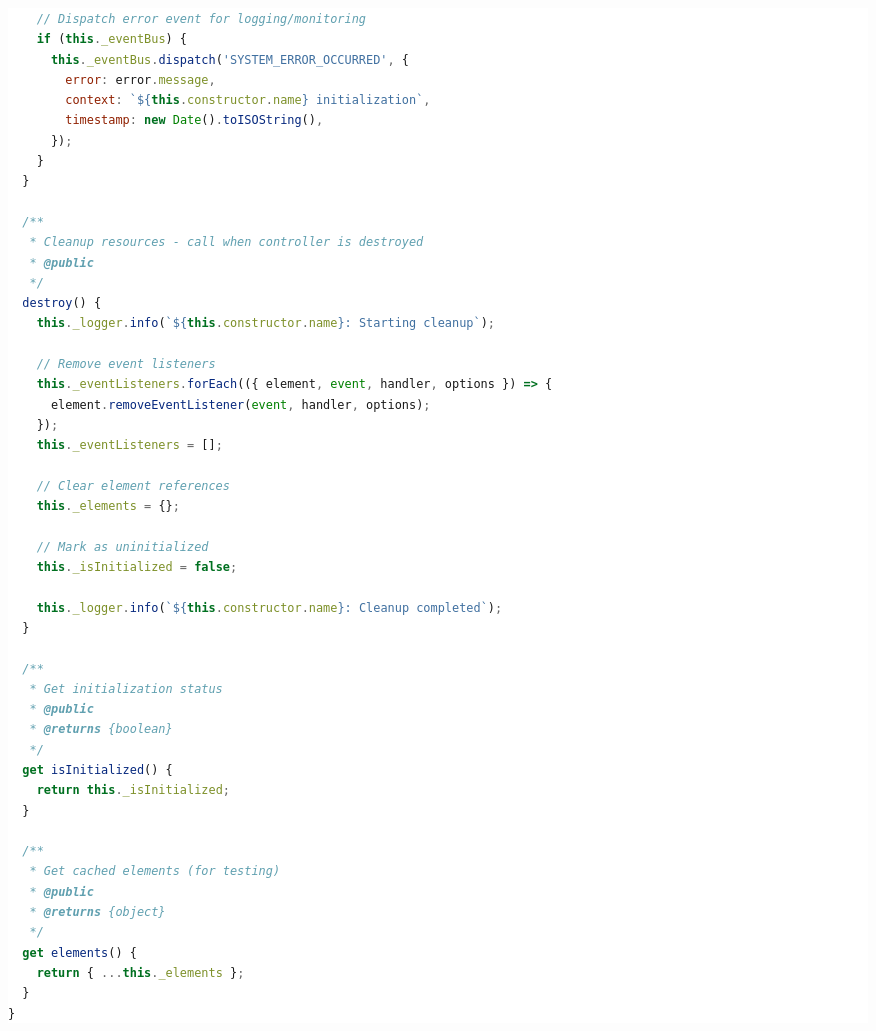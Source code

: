 ```javascript
    // Dispatch error event for logging/monitoring
    if (this._eventBus) {
      this._eventBus.dispatch('SYSTEM_ERROR_OCCURRED', {
        error: error.message,
        context: `${this.constructor.name} initialization`,
        timestamp: new Date().toISOString(),
      });
    }
  }

  /**
   * Cleanup resources - call when controller is destroyed
   * @public
   */
  destroy() {
    this._logger.info(`${this.constructor.name}: Starting cleanup`);

    // Remove event listeners
    this._eventListeners.forEach(({ element, event, handler, options }) => {
      element.removeEventListener(event, handler, options);
    });
    this._eventListeners = [];

    // Clear element references
    this._elements = {};

    // Mark as uninitialized
    this._isInitialized = false;

    this._logger.info(`${this.constructor.name}: Cleanup completed`);
  }

  /**
   * Get initialization status
   * @public
   * @returns {boolean}
   */
  get isInitialized() {
    return this._isInitialized;
  }

  /**
   * Get cached elements (for testing)
   * @public
   * @returns {object}
   */
  get elements() {
    return { ...this._elements };
  }
}
```
